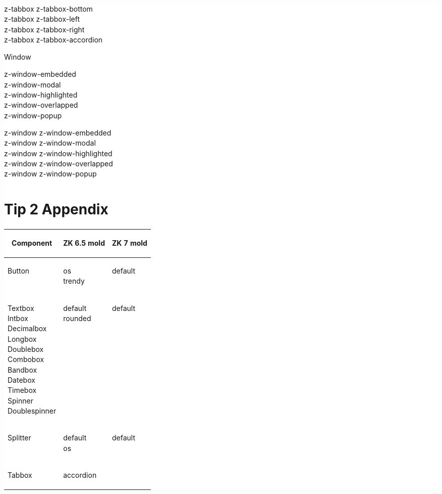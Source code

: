 z-tabbox z-tabbox-bottom<br />
z-tabbox z-tabbox-left<br />
z-tabbox z-tabbox-right<br />
z-tabbox z-tabbox-accordion</p></td>
</tr>
<tr class="odd">
<td><p> Window</p></td>
<td><p> z-window-embedded<br />
z-window-modal<br />
z-window-highlighted<br />
z-window-overlapped<br />
z-window-popup</p></td>
<td><p> z-window z-window-embedded<br />
z-window z-window-modal<br />
z-window z-window-highlighted<br />
z-window z-window-overlapped<br />
z-window z-window-popup</p></td>
</tr>
</tbody>
</table>

# Tip 2 Appendix

<table>
<thead>
<tr class="header">
<th><p> Component</p></th>
<th><p> ZK 6.5 mold</p></th>
<th><p> ZK 7 mold</p></th>
</tr>
</thead>
<tbody>
<tr class="odd">
<td><p> Button</p></td>
<td><p> os<br />
trendy</p></td>
<td><p> default</p></td>
</tr>
<tr class="even">
<td><p> Textbox<br />
Intbox<br />
Decimalbox<br />
Longbox<br />
Doublebox<br />
Combobox<br />
Bandbox<br />
Datebox<br />
Timebox<br />
Spinner<br />
Doublespinner</p></td>
<td><p> default<br />
rounded</p></td>
<td><p> default</p></td>
</tr>
<tr class="odd">
<td><p> Splitter</p></td>
<td><p> default<br />
os</p></td>
<td><p> default</p></td>
</tr>
<tr class="even">
<td><p> Tabbox</p></td>
<td><p> accordion<br />